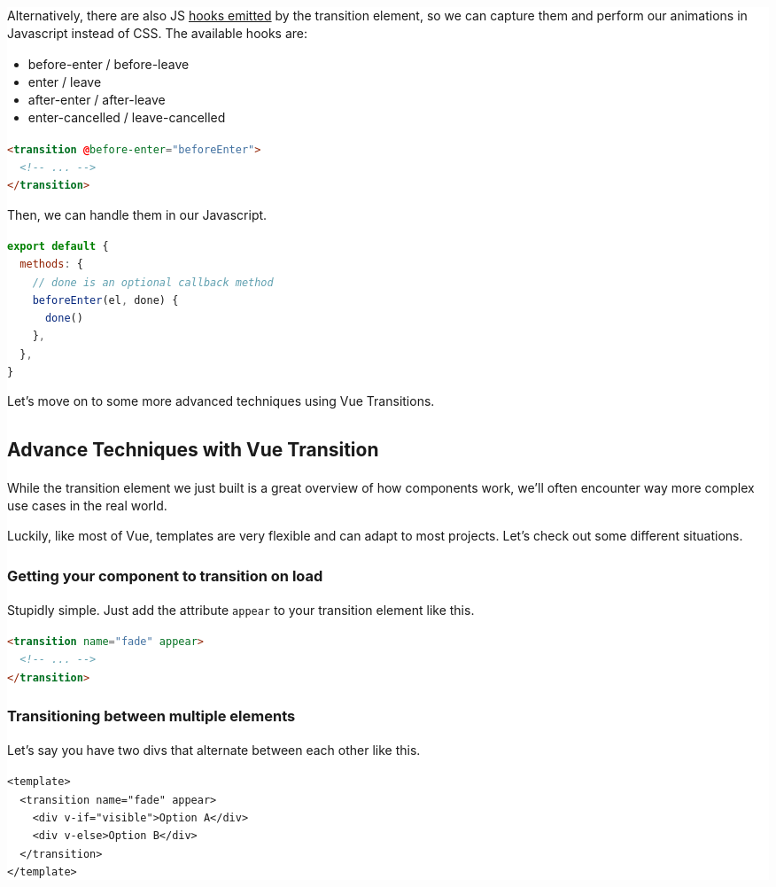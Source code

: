 Alternatively, there are also JS [hooks emitted](https://learnvue.co/2020/01/a-vue-event-handling-cheatsheet-the-essentials) by the transition element, so we can capture them and perform our animations in Javascript instead of CSS. The available hooks are:

- before-enter / before-leave
- enter / leave
- after-enter / after-leave
- enter-cancelled / leave-cancelled

```html
<transition @before-enter="beforeEnter">
  <!-- ... -->
</transition>
```

Then, we can handle them in our Javascript.

```js
export default {
  methods: {
    // done is an optional callback method
    beforeEnter(el, done) {
      done()
    },
  },
}
```

Let’s move on to some more advanced techniques using Vue Transitions.

## Advance Techniques with Vue Transition

While the transition element we just built is a great overview of how components work, we’ll often encounter way more complex use cases in the real world.

Luckily, like most of Vue, templates are very flexible and can adapt to most projects. Let’s check out some different situations.

### Getting your component to transition on load

Stupidly simple. Just add the attribute `appear` to your transition element like this.

```html
<transition name="fade" appear>
  <!-- ... -->
</transition>
```

### Transitioning between multiple elements

Let’s say you have two divs that alternate between each other like this.

```vue
<template>
  <transition name="fade" appear>
    <div v-if="visible">Option A</div>
    <div v-else>Option B</div>
  </transition>
</template>
```
